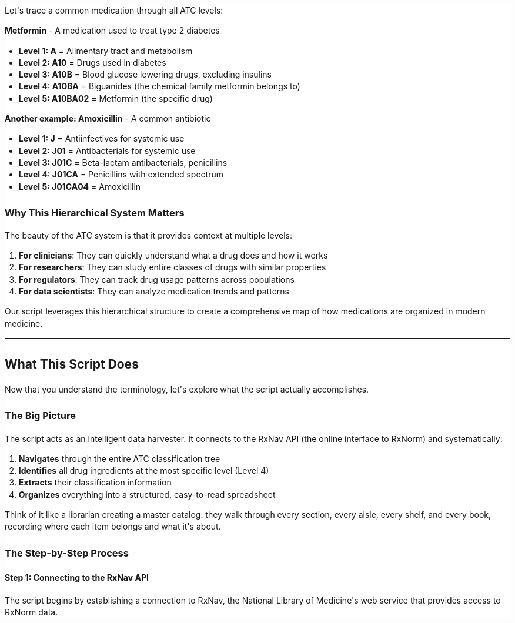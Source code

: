 Let's trace a common medication through all ATC levels:

**Metformin** - A medication used to treat type 2 diabetes

- **Level 1: A** = Alimentary tract and metabolism
- **Level 2: A10** = Drugs used in diabetes
- **Level 3: A10B** = Blood glucose lowering drugs, excluding insulins
- **Level 4: A10BA** = Biguanides (the chemical family metformin belongs to)
- **Level 5: A10BA02** = Metformin (the specific drug)

**Another example: Amoxicillin** - A common antibiotic

- **Level 1: J** = Antiinfectives for systemic use
- **Level 2: J01** = Antibacterials for systemic use
- **Level 3: J01C** = Beta-lactam antibacterials, penicillins
- **Level 4: J01CA** = Penicillins with extended spectrum
- **Level 5: J01CA04** = Amoxicillin

### Why This Hierarchical System Matters

The beauty of the ATC system is that it provides context at multiple levels:

1. **For clinicians**: They can quickly understand what a drug does and how it works
2. **For researchers**: They can study entire classes of drugs with similar properties
3. **For regulators**: They can track drug usage patterns across populations
4. **For data scientists**: They can analyze medication trends and patterns

Our script leverages this hierarchical structure to create a comprehensive map of how medications are organized in modern medicine.

---

## What This Script Does

Now that you understand the terminology, let's explore what the script actually accomplishes.

### The Big Picture

The script acts as an intelligent data harvester. It connects to the RxNav API (the online interface to RxNorm) and systematically:

1. **Navigates** through the entire ATC classification tree
2. **Identifies** all drug ingredients at the most specific level (Level 4)
3. **Extracts** their classification information
4. **Organizes** everything into a structured, easy-to-read spreadsheet

Think of it like a librarian creating a master catalog: they walk through every section, every aisle, every shelf, and every book, recording where each item belongs and what it's about.

### The Step-by-Step Process

#### Step 1: Connecting to the RxNav API

The script begins by establishing a connection to RxNav, the National Library of Medicine's web service that provides access to RxNorm data.
